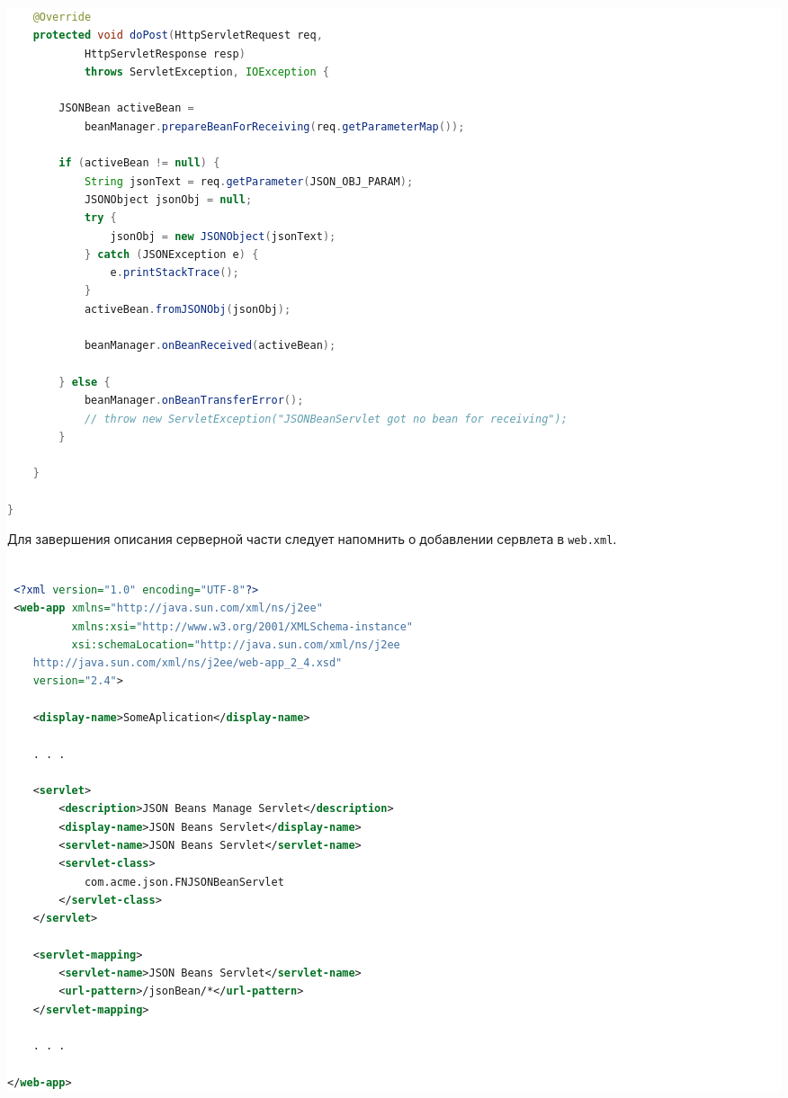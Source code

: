 ```java
    @Override
    protected void doPost(HttpServletRequest req,
            HttpServletResponse resp)
            throws ServletException, IOException {

        JSONBean activeBean =
            beanManager.prepareBeanForReceiving(req.getParameterMap());

        if (activeBean != null) {
            String jsonText = req.getParameter(JSON_OBJ_PARAM);
            JSONObject jsonObj = null;
            try {
                jsonObj = new JSONObject(jsonText);
            } catch (JSONException e) {
                e.printStackTrace();
            }
            activeBean.fromJSONObj(jsonObj);

            beanManager.onBeanReceived(activeBean);

        } else {
            beanManager.onBeanTransferError();
            // throw new ServletException("JSONBeanServlet got no bean for receiving");
        }

    }

}
```

Для завершения описания серверной части следует напомнить о добавлении сервлета в `web.xml`.

```xml

 <?xml version="1.0" encoding="UTF-8"?>
 <web-app xmlns="http://java.sun.com/xml/ns/j2ee"
          xmlns:xsi="http://www.w3.org/2001/XMLSchema-instance"
          xsi:schemaLocation="http://java.sun.com/xml/ns/j2ee
    http://java.sun.com/xml/ns/j2ee/web-app_2_4.xsd"
    version="2.4">

    <display-name>SomeAplication</display-name>

    . . .

    <servlet>
        <description>JSON Beans Manage Servlet</description>
        <display-name>JSON Beans Servlet</display-name>
        <servlet-name>JSON Beans Servlet</servlet-name>
        <servlet-class>
            com.acme.json.FNJSONBeanServlet
        </servlet-class>
    </servlet>

    <servlet-mapping>
        <servlet-name>JSON Beans Servlet</servlet-name>
        <url-pattern>/jsonBean/*</url-pattern>
    </servlet-mapping>

    . . .

</web-app>
```
